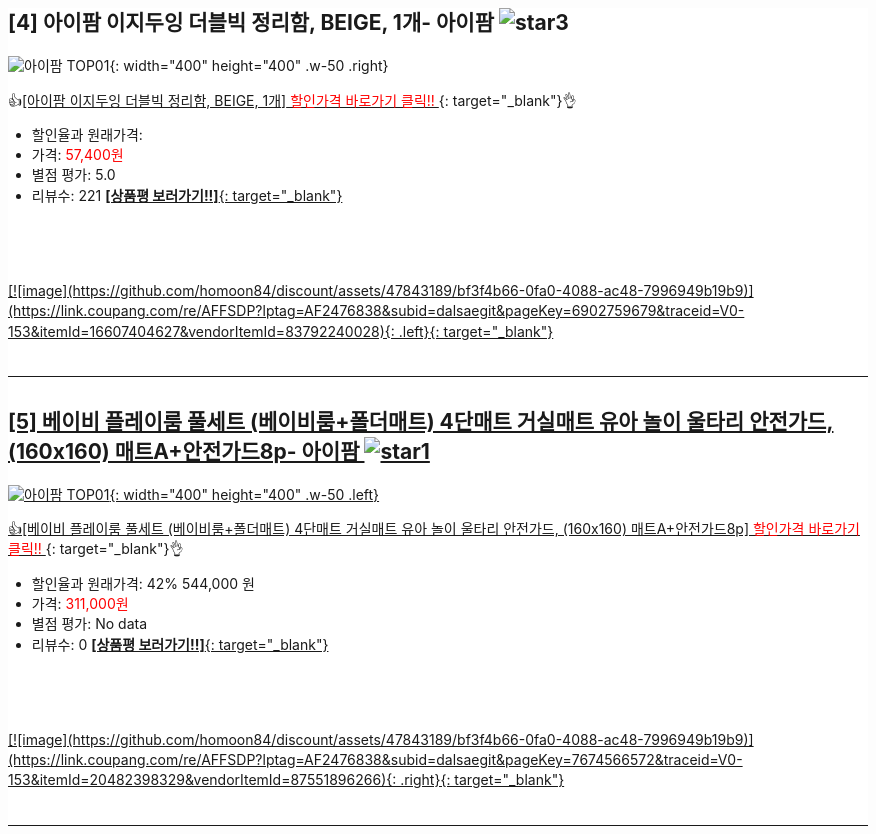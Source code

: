 ## [4] 아이팜 이지두잉 더블빅 정리함, BEIGE, 1개- 아이팜  <img width="81" alt="star3" src="https://user-images.githubusercontent.com/78655692/151471989-9e21d7a8-a7b6-44b0-b598-2bb204b56b00.png">

![아이팜 TOP01](https://thumbnail7.coupangcdn.com/thumbnails/remote/230x230ex/image/retail/images/2022/11/08/15/7/38fe47fa-b929-4a72-9e37-48bc8e1e5e05.jpg){: width="400" height="400" .w-50 .right}


👍<a href="https://link.coupang.com/re/AFFSDP?lptag=AF2476838&subid=dalsaegit&pageKey=6902759679&traceid=V0-153&itemId=16607404627&vendorItemId=83792240028">[아이팜 이지두잉 더블빅 정리함, BEIGE, 1개]<font color=red> 할인가격 바로가기 클릭!! </font></a>{: target="_blank"}👌
<br>
- 할인율과 원래가격: 
- 가격: <span style='color:red'>57,400원</span>
- 별점 평가: 5.0
- 리뷰수: 221 <a href="https://link.coupang.com/re/AFFSDP?lptag=AF2476838&subid=dalsaegit&pageKey=6902759679&traceid=V0-153&itemId=16607404627&vendorItemId=83792240028"> <strong>[상품평 보러가기!!]</strong>{: target="_blank"}
<br>
<br>
<br>
[![image](https://github.com/homoon84/discount/assets/47843189/bf3f4b66-0fa0-4088-ac48-7996949b19b9)](https://link.coupang.com/re/AFFSDP?lptag=AF2476838&subid=dalsaegit&pageKey=6902759679&traceid=V0-153&itemId=16607404627&vendorItemId=83792240028){: .left}{: target="_blank"}
<br>
<br>

---

        
       
## [5] 베이비 플레이룸 풀세트 (베이비룸+폴더매트) 4단매트 거실매트 유아 놀이 울타리 안전가드, (160x160) 매트A+안전가드8p- 아이팜  <img width="81" alt="star1" src="https://user-images.githubusercontent.com/78655692/151471925-e5f35751-d4b9-416b-b41d-a059267a09e3.png">

![아이팜 TOP01](https://thumbnail9.coupangcdn.com/thumbnails/remote/230x230ex/image/vendor_inventory/f196/f9de4d990a1a06e756ba787f7d6061c4b6cb4788ebfb45fe24745d5f7952.jpg){: width="400" height="400" .w-50 .left}


👍<a href="https://link.coupang.com/re/AFFSDP?lptag=AF2476838&subid=dalsaegit&pageKey=7674566572&traceid=V0-153&itemId=20482398329&vendorItemId=87551896266">[베이비 플레이룸 풀세트 (베이비룸+폴더매트) 4단매트 거실매트 유아 놀이 울타리 안전가드, (160x160) 매트A+안전가드8p]<font color=red> 할인가격 바로가기 클릭!! </font></a>{: target="_blank"}👌
<br>
- 할인율과 원래가격: 42%  544,000   원
- 가격: <span style='color:red'>311,000원</span>
- 별점 평가: No data
- 리뷰수: 0 <a href="https://link.coupang.com/re/AFFSDP?lptag=AF2476838&subid=dalsaegit&pageKey=7674566572&traceid=V0-153&itemId=20482398329&vendorItemId=87551896266"> <strong>[상품평 보러가기!!]</strong>{: target="_blank"}
<br>
<br>
<br>
[![image](https://github.com/homoon84/discount/assets/47843189/bf3f4b66-0fa0-4088-ac48-7996949b19b9)](https://link.coupang.com/re/AFFSDP?lptag=AF2476838&subid=dalsaegit&pageKey=7674566572&traceid=V0-153&itemId=20482398329&vendorItemId=87551896266){: .right}{: target="_blank"}
<br>
<br>

---